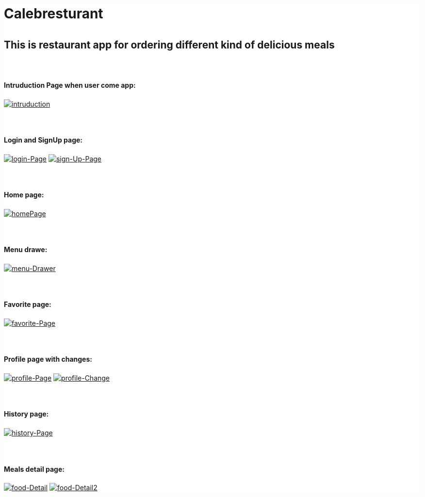 # Calebresturant

## This is restaurant app for ordering different kind of delicious meals

<br>


#### Intruduction Page when user come app:
<a href="https://ibb.co/YyNBJw9"><img src="https://i.ibb.co/txHpnFf/intruduction.jpg" alt="intruduction" border="0" width="250"></a>

<br>


#### Login and SignUp page:
<a href="https://ibb.co/pxkmXCV"><img src="https://i.ibb.co/Qfx5msS/login-Page.jpg" alt="login-Page" border="0" width="250"></a>
<a href="https://ibb.co/FmpGCwQ"><img src="https://i.ibb.co/rF9nN6B/sign-Up-Page.jpg" alt="sign-Up-Page" border="0" width="250"></a>

<br>

#### Home page:
<a href="https://ibb.co/VWqktzB"><img src="https://i.ibb.co/vxjMHTz/homePage.jpg" alt="homePage" border="0" width="250"></a>

<br>

#### Menu drawe:
<a href="https://ibb.co/0Ct22pG"><img src="https://i.ibb.co/c6L33Kr/menu-Drawer.jpg" alt="menu-Drawer" border="0" width="250"></a>

<br>

#### Favorite page:
<a href="https://ibb.co/JmXYwVv"><img src="https://i.ibb.co/VJXFcRg/favorite-Page.jpg" alt="favorite-Page" border="0" width="250"></a>

<br>

#### Profile page with changes:
<a href="https://ibb.co/n6ds9ZK"><img src="https://i.ibb.co/sbxvnkX/profile-Page.jpg" alt="profile-Page" border="0" width="250"></a>
<a href="https://ibb.co/CsKr3Jx"><img src="https://i.ibb.co/VpYKcHX/profile-Change.jpg" alt="profile-Change" border="0" width="250"></a>

<br>

#### History page:
<a href="https://ibb.co/nR7Cd8C"><img src="https://i.ibb.co/mS98ZF8/history-Page.jpg" alt="history-Page" border="0" width="250"></a>

<br>

#### Meals detail page:
<a href="https://ibb.co/GnbrkrR"><img src="https://i.ibb.co/FmjdJdz/food-Detail.jpg" alt="food-Detail" border="0" width="250"></a>
<a href="https://ibb.co/D4Gdm3V"><img src="https://i.ibb.co/7vghB7Y/food-Detail2.jpg" alt="food-Detail2" border="0" width="250"></a>
